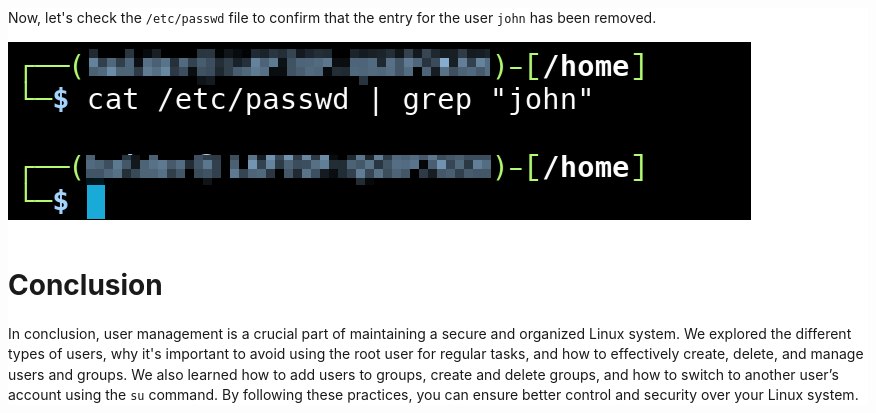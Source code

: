 Now, let's check the `/etc/passwd` file to confirm that the entry for the user `john` has been removed.

![image.png](../blog-images/user-mnt/image%209.png)

# Conclusion

In conclusion, user management is a crucial part of maintaining a secure and organized Linux system. We explored the different types of users, why it's important to avoid using the root user for regular tasks, and how to effectively create, delete, and manage users and groups. We also learned how to add users to groups, create and delete groups, and how to switch to another user’s account using the `su` command. By following these practices, you can ensure better control and security over your Linux system.
